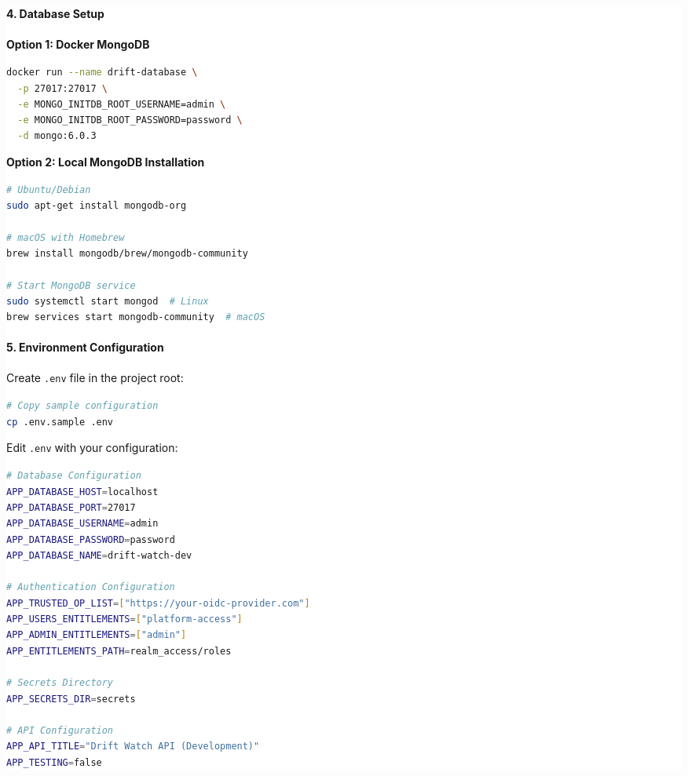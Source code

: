 #### 4. Database Setup

**Option 1: Docker MongoDB**

```bash
docker run --name drift-database \
  -p 27017:27017 \
  -e MONGO_INITDB_ROOT_USERNAME=admin \
  -e MONGO_INITDB_ROOT_PASSWORD=password \
  -d mongo:6.0.3
```

**Option 2: Local MongoDB Installation**

```bash
# Ubuntu/Debian
sudo apt-get install mongodb-org

# macOS with Homebrew
brew install mongodb/brew/mongodb-community

# Start MongoDB service
sudo systemctl start mongod  # Linux
brew services start mongodb-community  # macOS
```

#### 5. Environment Configuration

Create `.env` file in the project root:

```bash
# Copy sample configuration
cp .env.sample .env
```

Edit `.env` with your configuration:

```bash
# Database Configuration
APP_DATABASE_HOST=localhost
APP_DATABASE_PORT=27017
APP_DATABASE_USERNAME=admin
APP_DATABASE_PASSWORD=password
APP_DATABASE_NAME=drift-watch-dev

# Authentication Configuration
APP_TRUSTED_OP_LIST=["https://your-oidc-provider.com"]
APP_USERS_ENTITLEMENTS=["platform-access"]
APP_ADMIN_ENTITLEMENTS=["admin"]
APP_ENTITLEMENTS_PATH=realm_access/roles

# Secrets Directory
APP_SECRETS_DIR=secrets

# API Configuration
APP_API_TITLE="Drift Watch API (Development)"
APP_TESTING=false
```
